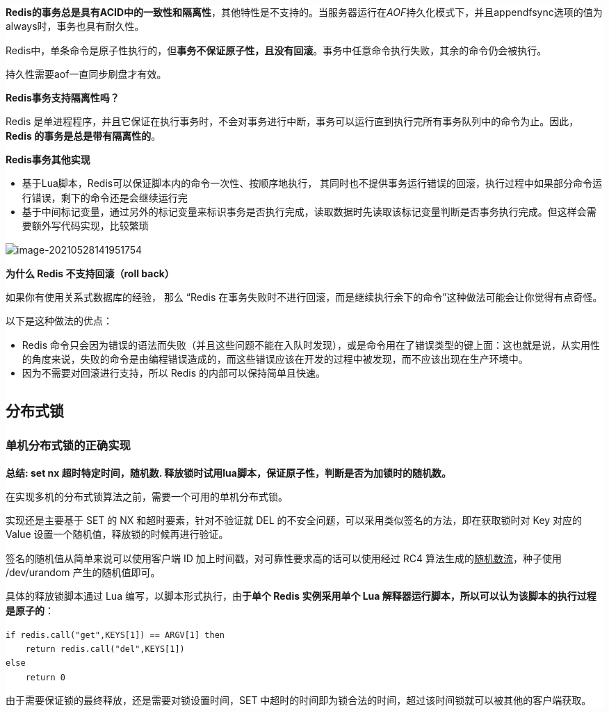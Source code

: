 



**Redis的事务总是具有ACID中的一致性和隔离性**，其他特性是不支持的。当服务器运行在*AOF*持久化模式下，并且appendfsync选项的值为always时，事务也具有耐久性。

Redis中，单条命令是原子性执行的，但**事务不保证原子性，且没有回滚**。事务中任意命令执行失败，其余的命令仍会被执行。

持久性需要aof一直同步刷盘才有效。



**Redis事务支持隔离性吗？**

Redis 是单进程程序，并且它保证在执行事务时，不会对事务进行中断，事务可以运行直到执行完所有事务队列中的命令为止。因此，**Redis 的事务是总是带有隔离性的**。

**Redis事务其他实现**

- 基于Lua脚本，Redis可以保证脚本内的命令一次性、按顺序地执行，
            其同时也不提供事务运行错误的回滚，执行过程中如果部分命令运行错误，剩下的命令还是会继续运行完
- 基于中间标记变量，通过另外的标记变量来标识事务是否执行完成，读取数据时先读取该标记变量判断是否事务执行完成。但这样会需要额外写代码实现，比较繁琐

![image-20210528141951754](https://cdn.jsdelivr.net/gh/mafulong/mdPic@vv3/v3/20210528141951.png)

 

**为什么 Redis 不支持回滚（roll back）**

如果你有使用关系式数据库的经验， 那么 “Redis 在事务失败时不进行回滚，而是继续执行余下的命令”这种做法可能会让你觉得有点奇怪。

以下是这种做法的优点：

- Redis     命令只会因为错误的语法而失败（并且这些问题不能在入队时发现），或是命令用在了错误类型的键上面：这也就是说，从实用性的角度来说，失败的命令是由编程错误造成的，而这些错误应该在开发的过程中被发现，而不应该出现在生产环境中。
- 因为不需要对回滚进行支持，所以 Redis 的内部可以保持简单且快速。

## 分布式锁

### **单机分布式锁的正确实现**

**总结: set nx 超时特定时间，随机数. 释放锁时试用lua脚本，保证原子性，判断是否为加锁时的随机数。**

在实现多机的分布式锁算法之前，需要一个可用的单机分布式锁。 

实现还是主要基于 SET 的 NX 和超时要素，针对不验证就 DEL 的不安全问题，可以采用类似签名的方法，即在获取锁时对 Key 对应的 Value 设置一个随机值，释放锁的时候再进行验证。

签名的随机值从简单来说可以使用客户端 ID 加上时间戳，对可靠性要求高的话可以使用经过 RC4 算法生成的[随机数流](https://en.wikipedia.org/wiki/RC4#Pseudo-random_generation_algorithm_(PRGA))，种子使用 /dev/urandom 产生的随机值即可。

   具体的释放锁脚本通过 Lua 编写，以脚本形式执行，由**于单个 Redis 实例采用单个 Lua 解释器运行脚本，所以可以认为该脚本的执行过程是原子的**：

```
if redis.call("get",KEYS[1]) == ARGV[1] then
	return redis.call("del",KEYS[1])
else
	return 0
```

 

由于需要保证锁的最终释放，还是需要对锁设置时间，SET 中超时的时间即为锁合法的时间，超过该时间锁就可以被其他的客户端获取。

 